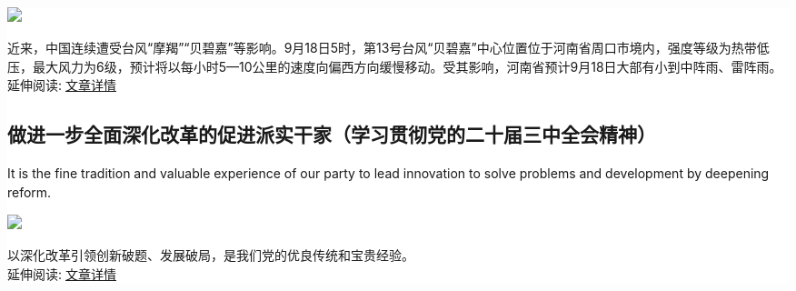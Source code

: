 <img src="https://p3.img.cctvpic.com/photoworkspace/2024/09/18/2024091810332480944.jpg" />   

近来，中国连续遭受台风“摩羯”“贝碧嘉”等影响。9月18日5时，第13号台风“贝碧嘉”中心位置位于河南省周口市境内，强度等级为热带低压，最大风力为6级，预计将以每小时5—10公里的速度向偏西方向缓慢移动。受其影响，河南省预计9月18日大部有小到中阵雨、雷阵雨。   
延伸阅读: [文章详情](https://news.cctv.com/2024/09/18/ARTIdSfJnEHD3TmpBGmpch9D240918.shtml)   

<qrcode title="水、电、通信、交通等逐步恢复……台风过后，各地有序恢复生产生活" image="https://p3.img.cctvpic.com/photoworkspace/2024/09/18/2024091810332480944.jpg" />   

## 做进一步全面深化改革的促进派实干家（学习贯彻党的二十届三中全会精神）   
It is the fine tradition and valuable experience of our party to lead innovation to solve problems and development by deepening reform.   

<img src="https://p1.img.cctvpic.com/photoworkspace/2024/09/18/2024091810462258054.jpg" />   

以深化改革引领创新破题、发展破局，是我们党的优良传统和宝贵经验。   
延伸阅读: [文章详情](https://news.cctv.com/2024/09/18/ARTIVqYlJhA42UDBq39j6qY4240918.shtml)   

<qrcode title="做进一步全面深化改革的促进派实干家（学习贯彻党的二十届三中全会精神）" image="https://p1.img.cctvpic.com/photoworkspace/2024/09/18/2024091810462258054.jpg" />   

